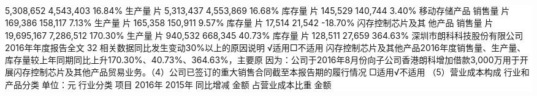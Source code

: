 5,308,652
4,543,403
16.84%
生产量
片
5,313,437
4,553,869
16.68%
库存量
片
145,529
140,744
3.40%
移动存储产品
销售量
片
169,386
158,117
7.13%
生产量
片
165,358
150,911
9.57%
库存量
片
17,514
21,542
-18.70%
闪存控制芯片及其
他产品
销售量
片
19,695,167
7,286,512
170.30%
生产量
片
940,532
668,345
40.73%
库存量
片
128,511
27,659
364.63%
深圳市朗科科技股份有限公司2016年年度报告全文
32
相关数据同比发生变动30%以上的原因说明
√适用□不适用
闪存控制芯片及其他产品2016年度销售量、生产量、库存量较上年同期同比上升170.30%、40.73%、364.63%，主要原
因为：公司于2016年8月份向子公司香港朗科增加借款3,000万用于开展闪存控制芯片及其他产品贸易业务。（4）公司已签订的重大销售合同截至本报告期的履行情况
□适用√不适用
（5）营业成本构成
行业和产品分类
单位：元
行业分类
项目
2016年
2015年
同比增减
金额
占营业成本比重
金额